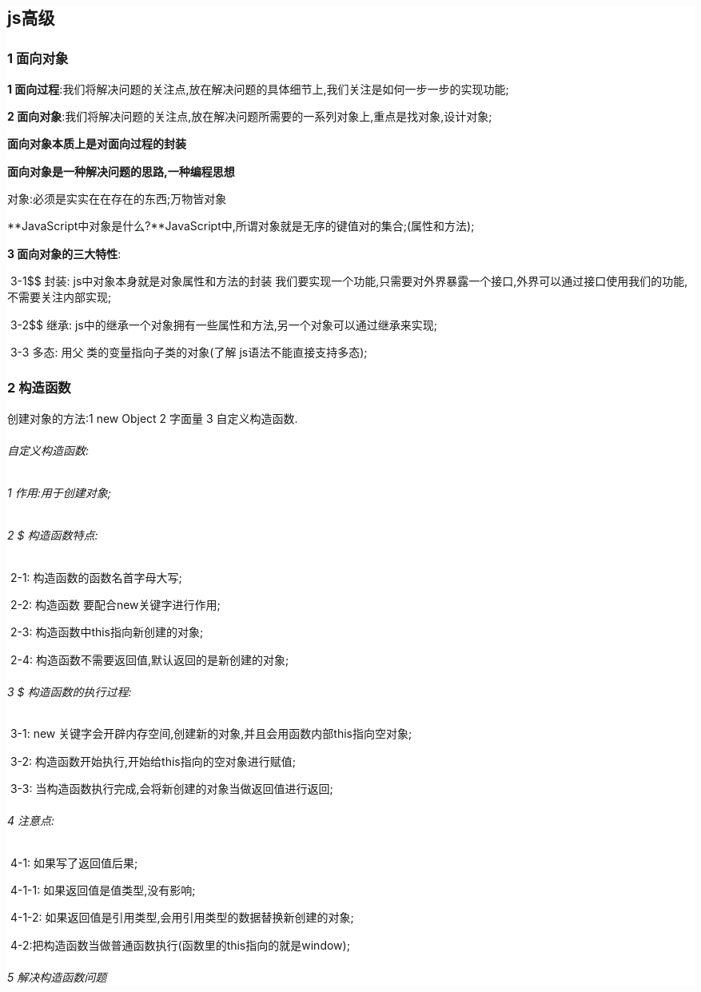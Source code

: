 ##  js高级

### 1 面向对象

**1 面向过程**:我们将解决问题的关注点,放在解决问题的具体细节上,我们关注是如何一步一步的实现功能;

**2 面向对象**:我们将解决问题的关注点,放在解决问题所需要的一系列对象上,重点是找对象,设计对象;

**面向对象本质上是对面向过程的封装**

**面向对象是一种解决问题的思路,一种编程思想**

对象:必须是实实在在存在的东西;万物皆对象

**JavaScript中对象是什么?**JavaScript中,所谓对象就是无序的键值对的集合;(属性和方法);

**3 面向对象的三大特性**:

​	3-1$$ 封装: js中对象本身就是对象属性和方法的封装     我们要实现一个功能,只需要对外界暴露一个接口,外界可以通过接口使用我们的功能,不需要关注内部实现;

​	3-2$$ 继承: js中的继承一个对象拥有一些属性和方法,另一个对象可以通过继承来实现;

​	3-3 多态: 用父 类的变量指向子类的对象(了解 js语法不能直接支持多态);

### 2 构造函数

创建对象的方法:1 new Object 2 字面量 3 自定义构造函数.

###### 自定义构造函数:

######       1 作用:用于创建对象;

######       2 $ 构造函数特点:

​	2-1: 构造函数的函数名首字母大写;

​	2-2: 构造函数 要配合new关键字进行作用;

​	2-3: 构造函数中this指向新创建的对象;

​	2-4: 构造函数不需要返回值,默认返回的是新创建的对象;

###### 	3 $ 构造函数的执行过程:

​	  3-1: new 关键字会开辟内存空间,创建新的对象,并且会用函数内部this指向空对象;

​	  3-2: 构造函数开始执行,开始给this指向的空对象进行赋值;

​	  3-3: 当构造函数执行完成,会将新创建的对象当做返回值进行返回;

###### 	4 注意点:

​	    4-1: 如果写了返回值后果;

​		4-1-1: 如果返回值是值类型,没有影响;

​		4-1-2: 如果返回值是引用类型,会用引用类型的数据替换新创建的对象;

​	     4-2:把构造函数当做普通函数执行(函数里的this指向的就是window);

###### 	5 解决构造函数问题
